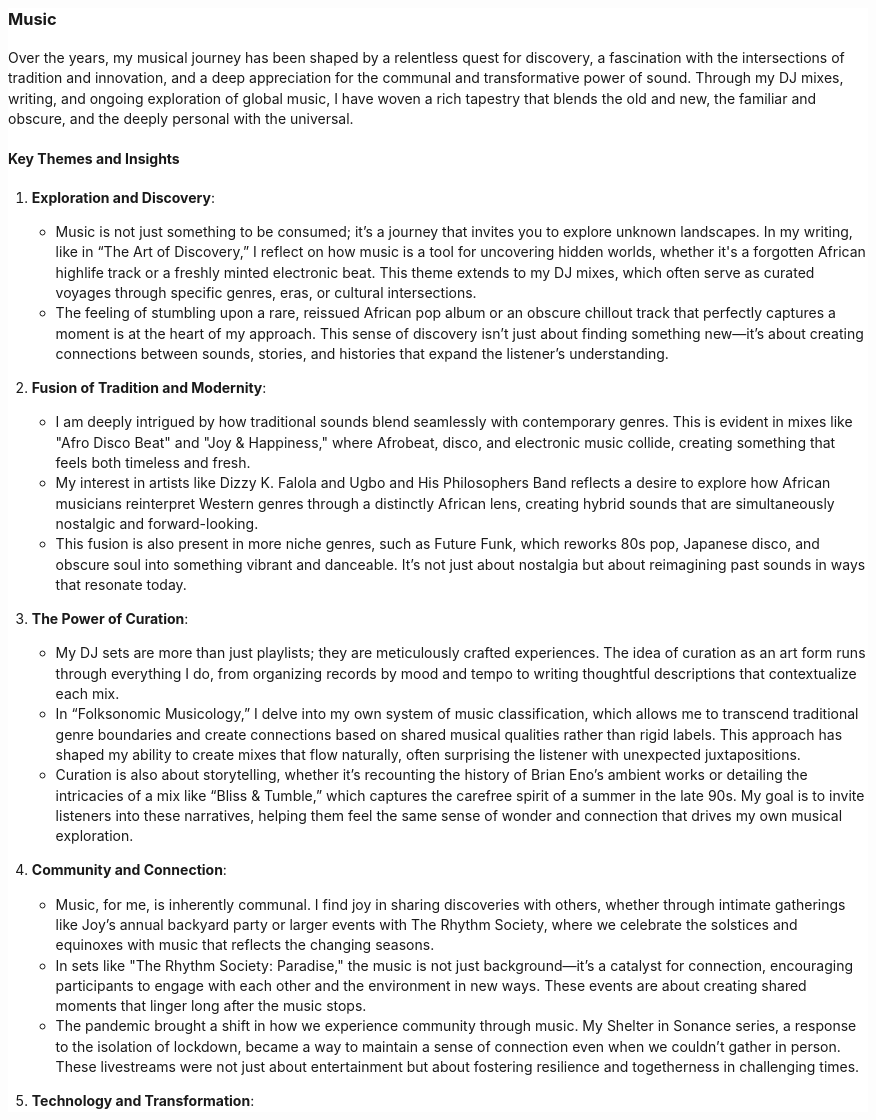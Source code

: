 
### **Music**

Over the years, my musical journey has been shaped by a relentless quest for discovery, a fascination with the intersections of tradition and innovation, and a deep appreciation for the communal and transformative power of sound. Through my DJ mixes, writing, and ongoing exploration of global music, I have woven a rich tapestry that blends the old and new, the familiar and obscure, and the deeply personal with the universal.

#### Key Themes and Insights

1. **Exploration and Discovery**:
    
    - Music is not just something to be consumed; it’s a journey that invites you to explore unknown landscapes. In my writing, like in “The Art of Discovery,” I reflect on how music is a tool for uncovering hidden worlds, whether it's a forgotten African highlife track or a freshly minted electronic beat. This theme extends to my DJ mixes, which often serve as curated voyages through specific genres, eras, or cultural intersections.
    - The feeling of stumbling upon a rare, reissued African pop album or an obscure chillout track that perfectly captures a moment is at the heart of my approach. This sense of discovery isn’t just about finding something new—it’s about creating connections between sounds, stories, and histories that expand the listener’s understanding.
2. **Fusion of Tradition and Modernity**:
    
    - I am deeply intrigued by how traditional sounds blend seamlessly with contemporary genres. This is evident in mixes like "Afro Disco Beat" and "Joy & Happiness," where Afrobeat, disco, and electronic music collide, creating something that feels both timeless and fresh.
    - My interest in artists like Dizzy K. Falola and Ugbo and His Philosophers Band reflects a desire to explore how African musicians reinterpret Western genres through a distinctly African lens, creating hybrid sounds that are simultaneously nostalgic and forward-looking.
    - This fusion is also present in more niche genres, such as Future Funk, which reworks 80s pop, Japanese disco, and obscure soul into something vibrant and danceable. It’s not just about nostalgia but about reimagining past sounds in ways that resonate today.
3. **The Power of Curation**:
    
    - My DJ sets are more than just playlists; they are meticulously crafted experiences. The idea of curation as an art form runs through everything I do, from organizing records by mood and tempo to writing thoughtful descriptions that contextualize each mix.
    - In “Folksonomic Musicology,” I delve into my own system of music classification, which allows me to transcend traditional genre boundaries and create connections based on shared musical qualities rather than rigid labels. This approach has shaped my ability to create mixes that flow naturally, often surprising the listener with unexpected juxtapositions.
    - Curation is also about storytelling, whether it’s recounting the history of Brian Eno’s ambient works or detailing the intricacies of a mix like “Bliss & Tumble,” which captures the carefree spirit of a summer in the late 90s. My goal is to invite listeners into these narratives, helping them feel the same sense of wonder and connection that drives my own musical exploration.
4. **Community and Connection**:
    
    - Music, for me, is inherently communal. I find joy in sharing discoveries with others, whether through intimate gatherings like Joy’s annual backyard party or larger events with The Rhythm Society, where we celebrate the solstices and equinoxes with music that reflects the changing seasons.
    - In sets like "The Rhythm Society: Paradise," the music is not just background—it’s a catalyst for connection, encouraging participants to engage with each other and the environment in new ways. These events are about creating shared moments that linger long after the music stops.
    - The pandemic brought a shift in how we experience community through music. My Shelter in Sonance series, a response to the isolation of lockdown, became a way to maintain a sense of connection even when we couldn’t gather in person. These livestreams were not just about entertainment but about fostering resilience and togetherness in challenging times.
5. **Technology and Transformation**:
    